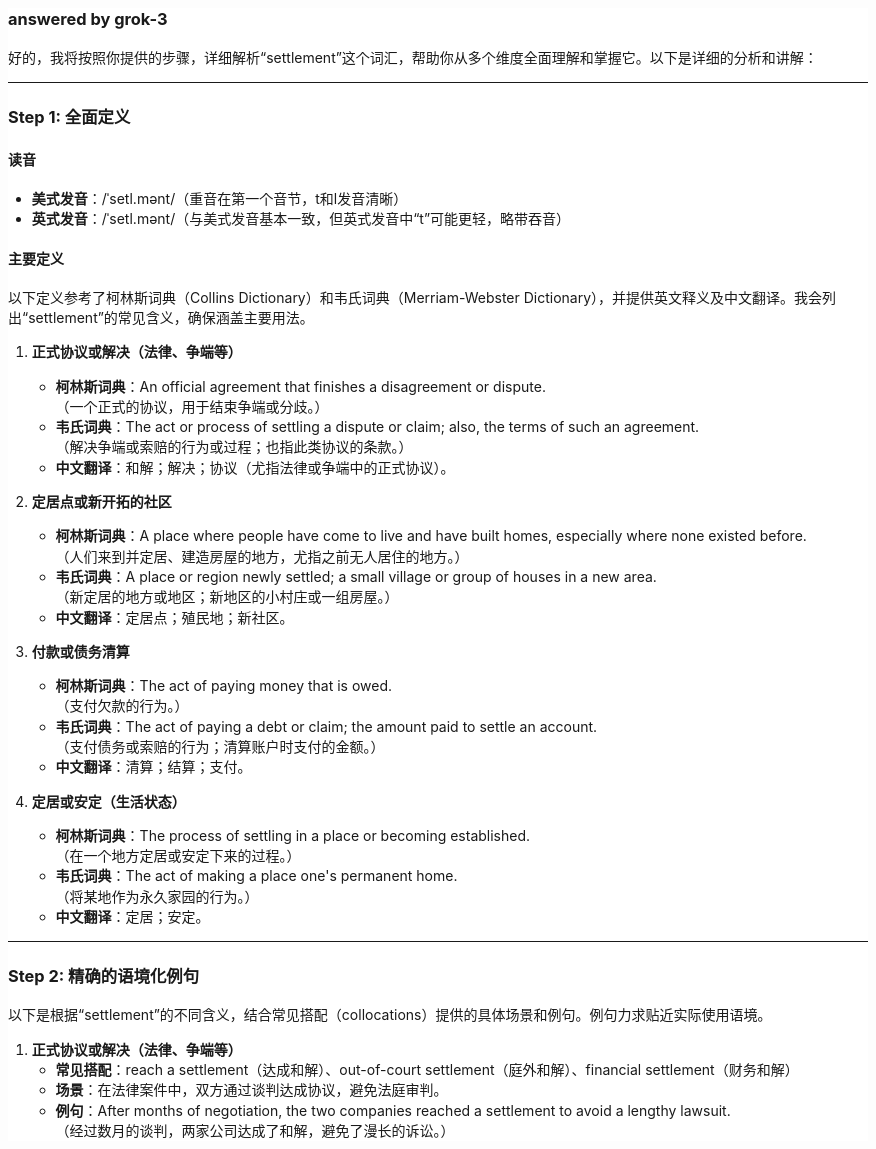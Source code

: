 ### answered by grok-3
好的，我将按照你提供的步骤，详细解析“settlement”这个词汇，帮助你从多个维度全面理解和掌握它。以下是详细的分析和讲解：

---

### Step 1: 全面定义
#### 读音
- **美式发音**：/ˈsetl.mənt/（重音在第一个音节，t和l发音清晰）
- **英式发音**：/ˈsetl.mənt/（与美式发音基本一致，但英式发音中“t”可能更轻，略带吞音）

#### 主要定义
以下定义参考了柯林斯词典（Collins Dictionary）和韦氏词典（Merriam-Webster Dictionary），并提供英文释义及中文翻译。我会列出“settlement”的常见含义，确保涵盖主要用法。

1. **正式协议或解决（法律、争端等）**
   - **柯林斯词典**：An official agreement that finishes a disagreement or dispute.  
     （一个正式的协议，用于结束争端或分歧。）
   - **韦氏词典**：The act or process of settling a dispute or claim; also, the terms of such an agreement.  
     （解决争端或索赔的行为或过程；也指此类协议的条款。）
   - **中文翻译**：和解；解决；协议（尤指法律或争端中的正式协议）。

2. **定居点或新开拓的社区**
   - **柯林斯词典**：A place where people have come to live and have built homes, especially where none existed before.  
     （人们来到并定居、建造房屋的地方，尤指之前无人居住的地方。）
   - **韦氏词典**：A place or region newly settled; a small village or group of houses in a new area.  
     （新定居的地方或地区；新地区的小村庄或一组房屋。）
   - **中文翻译**：定居点；殖民地；新社区。

3. **付款或债务清算**
   - **柯林斯词典**：The act of paying money that is owed.  
     （支付欠款的行为。）
   - **韦氏词典**：The act of paying a debt or claim; the amount paid to settle an account.  
     （支付债务或索赔的行为；清算账户时支付的金额。）
   - **中文翻译**：清算；结算；支付。

4. **定居或安定（生活状态）**
   - **柯林斯词典**：The process of settling in a place or becoming established.  
     （在一个地方定居或安定下来的过程。）
   - **韦氏词典**：The act of making a place one's permanent home.  
     （将某地作为永久家园的行为。）
   - **中文翻译**：定居；安定。

---

### Step 2: 精确的语境化例句
以下是根据“settlement”的不同含义，结合常见搭配（collocations）提供的具体场景和例句。例句力求贴近实际使用语境。

1. **正式协议或解决（法律、争端等）**
   - **常见搭配**：reach a settlement（达成和解）、out-of-court settlement（庭外和解）、financial settlement（财务和解）
   - **场景**：在法律案件中，双方通过谈判达成协议，避免法庭审判。
   - **例句**：After months of negotiation, the two companies reached a settlement to avoid a lengthy lawsuit.  
     （经过数月的谈判，两家公司达成了和解，避免了漫长的诉讼。）
